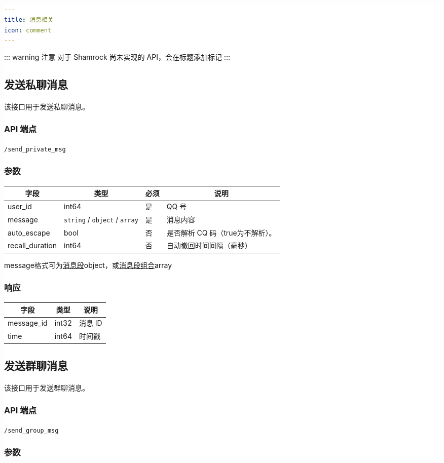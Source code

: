 ```yaml
---
title: 消息相关
icon: comment
---
```


::: warning 注意
对于 Shamrock 尚未实现的 API，会在标题添加标记 <Badge text="未实现" type="danger" vertical="baseline" />
:::

## 发送私聊消息

该接口用于发送私聊消息。

### API 端点

`/send_private_msg`

### 参数

| 字段            | 类型                          | 必须 | 说明                             |
| --------------- | ----------------------------- | ---- | -------------------------------- |
| user_id         | int64                         | 是   | QQ 号                            |
| message         | `string` / `object` / `array` | 是   | 消息内容                         |
| auto_escape     | bool                          | 否   | 是否解析 CQ 码（true为不解析）。 |
| recall_duration | int64                         | 否   | 自动撤回时间间隔（毫秒）         |

message格式可为[消息段](../message/format.md#%E6%B6%88%E6%81%AF%E6%AE%B5)object，或[消息段组合](../message/format.md#%E7%BB%84%E5%90%88)array

### 响应

| 字段       | 类型  | 说明    |
| ---------- | ----- | ------- |
| message_id | int32 | 消息 ID |
| time       | int64 | 时间戳  |

## 发送群聊消息

该接口用于发送群聊消息。

### API 端点

`/send_group_msg`

### 参数
